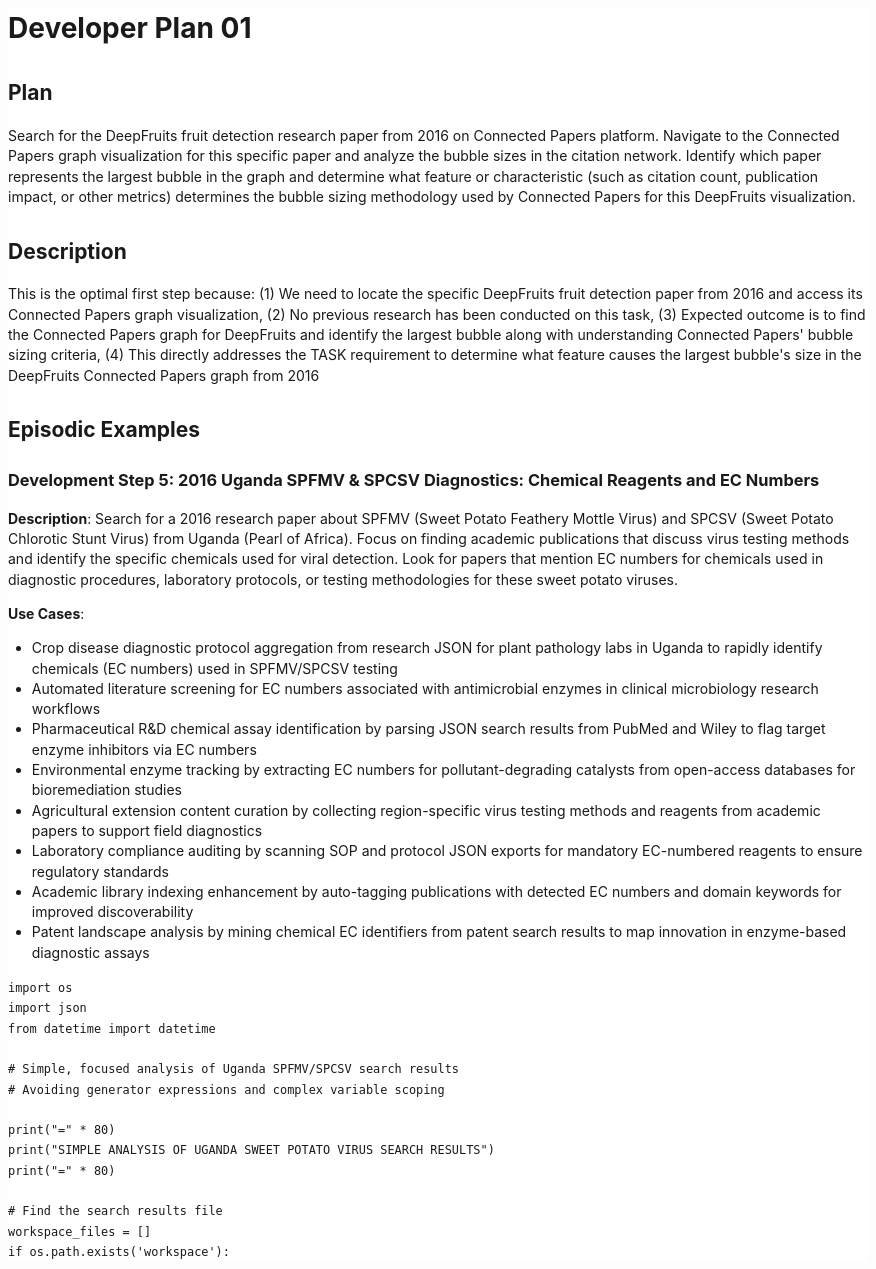 # Developer Plan 01

## Plan
Search for the DeepFruits fruit detection research paper from 2016 on Connected Papers platform. Navigate to the Connected Papers graph visualization for this specific paper and analyze the bubble sizes in the citation network. Identify which paper represents the largest bubble in the graph and determine what feature or characteristic (such as citation count, publication impact, or other metrics) determines the bubble sizing methodology used by Connected Papers for this DeepFruits visualization.

## Description
This is the optimal first step because: (1) We need to locate the specific DeepFruits fruit detection paper from 2016 and access its Connected Papers graph visualization, (2) No previous research has been conducted on this task, (3) Expected outcome is to find the Connected Papers graph for DeepFruits and identify the largest bubble along with understanding Connected Papers' bubble sizing criteria, (4) This directly addresses the TASK requirement to determine what feature causes the largest bubble's size in the DeepFruits Connected Papers graph from 2016

## Episodic Examples
### Development Step 5: 2016 Uganda SPFMV & SPCSV Diagnostics: Chemical Reagents and EC Numbers

**Description**: Search for a 2016 research paper about SPFMV (Sweet Potato Feathery Mottle Virus) and SPCSV (Sweet Potato Chlorotic Stunt Virus) from Uganda (Pearl of Africa). Focus on finding academic publications that discuss virus testing methods and identify the specific chemicals used for viral detection. Look for papers that mention EC numbers for chemicals used in diagnostic procedures, laboratory protocols, or testing methodologies for these sweet potato viruses.

**Use Cases**:
- Crop disease diagnostic protocol aggregation from research JSON for plant pathology labs in Uganda to rapidly identify chemicals (EC numbers) used in SPFMV/SPCSV testing
- Automated literature screening for EC numbers associated with antimicrobial enzymes in clinical microbiology research workflows
- Pharmaceutical R&D chemical assay identification by parsing JSON search results from PubMed and Wiley to flag target enzyme inhibitors via EC numbers
- Environmental enzyme tracking by extracting EC numbers for pollutant-degrading catalysts from open-access databases for bioremediation studies
- Agricultural extension content curation by collecting region-specific virus testing methods and reagents from academic papers to support field diagnostics
- Laboratory compliance auditing by scanning SOP and protocol JSON exports for mandatory EC-numbered reagents to ensure regulatory standards
- Academic library indexing enhancement by auto-tagging publications with detected EC numbers and domain keywords for improved discoverability
- Patent landscape analysis by mining chemical EC identifiers from patent search results to map innovation in enzyme-based diagnostic assays

```
import os
import json
from datetime import datetime

# Simple, focused analysis of Uganda SPFMV/SPCSV search results
# Avoiding generator expressions and complex variable scoping

print("=" * 80)
print("SIMPLE ANALYSIS OF UGANDA SWEET POTATO VIRUS SEARCH RESULTS")
print("=" * 80)

# Find the search results file
workspace_files = []
if os.path.exists('workspace'):
```